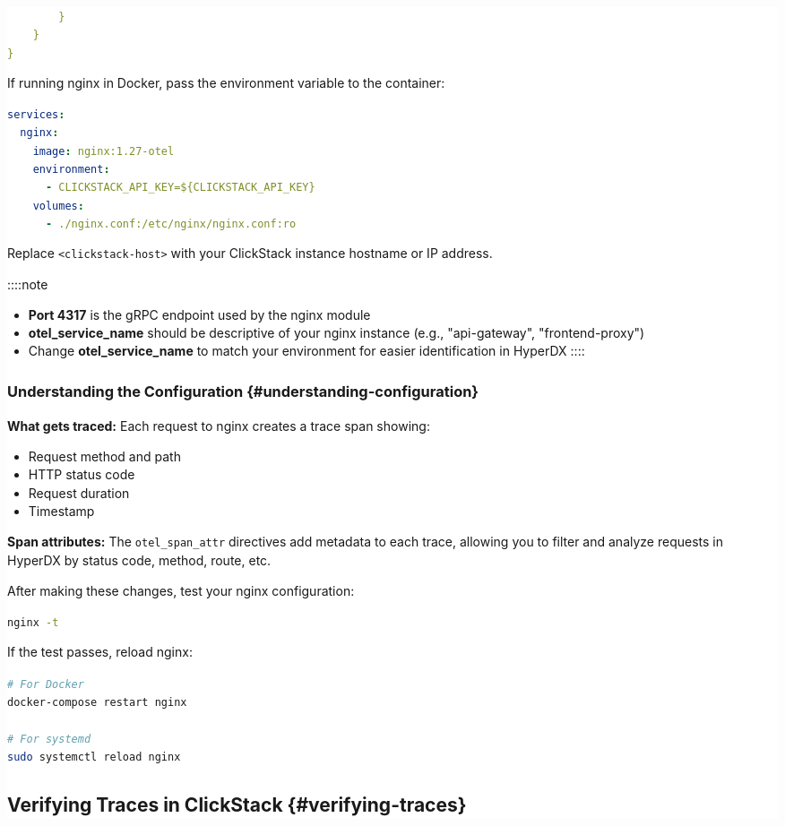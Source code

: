 ```yaml
        }
    }
}
```

If running nginx in Docker, pass the environment variable to the container:

```yaml
services:
  nginx:
    image: nginx:1.27-otel
    environment:
      - CLICKSTACK_API_KEY=${CLICKSTACK_API_KEY}
    volumes:
      - ./nginx.conf:/etc/nginx/nginx.conf:ro
```

Replace `<clickstack-host>` with your ClickStack instance hostname or IP address.

::::note
- **Port 4317** is the gRPC endpoint used by the nginx module
- **otel_service_name** should be descriptive of your nginx instance (e.g., "api-gateway", "frontend-proxy")
- Change **otel_service_name** to match your environment for easier identification in HyperDX
::::

### Understanding the Configuration {#understanding-configuration}

**What gets traced:**
Each request to nginx creates a trace span showing:
- Request method and path
- HTTP status code
- Request duration
- Timestamp

**Span attributes:**
The `otel_span_attr` directives add metadata to each trace, allowing you to filter and analyze requests in HyperDX by status code, method, route, etc.

After making these changes, test your nginx configuration:
```bash
nginx -t
```

If the test passes, reload nginx:
```bash
# For Docker
docker-compose restart nginx

# For systemd
sudo systemctl reload nginx
```

## Verifying Traces in ClickStack {#verifying-traces}

